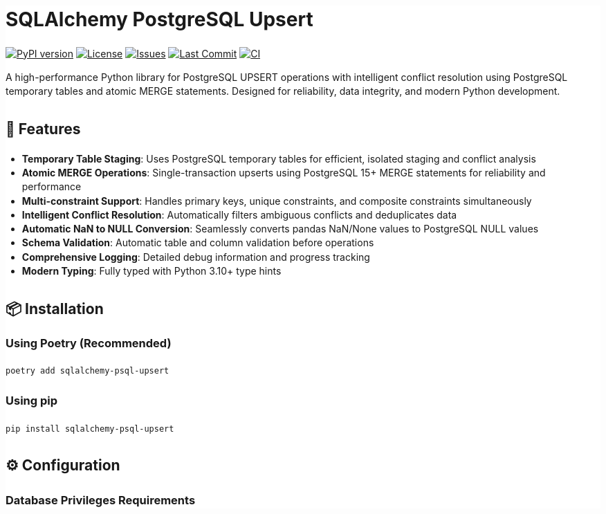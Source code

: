 # SQLAlchemy PostgreSQL Upsert

[![PyPI version](https://img.shields.io/pypi/v/sqlalchemy-psql-upsert)](https://pypi.org/project/sqlalchemy-psql-upsert/)
[![License](https://img.shields.io/github/license/machado000/sqlalchemy-psql-upsert)](https://github.com/machado000/sqlalchemy-psql-upsert/blob/main/LICENSE)
[![Issues](https://img.shields.io/github/issues/machado000/sqlalchemy-psql-upsert)](https://github.com/machado000/sqlalchemy-psql-upsert/issues)
[![Last Commit](https://img.shields.io/github/last-commit/machado000/sqlalchemy-psql-upsert)](https://github.com/machado000/sqlalchemy-psql-upsert/commits/main)
[![CI](https://github.com/machado000/sqlalchemy-psql-upsert/actions/workflows/ci.yml/badge.svg)](https://github.com/machado000/sqlalchemy-psql-upsert/actions/workflows/ci.yml)


A high-performance Python library for PostgreSQL UPSERT operations with intelligent conflict resolution using PostgreSQL temporary tables and atomic MERGE statements. Designed for reliability, data integrity, and modern Python development.


## 🚀 Features

- **Temporary Table Staging**: Uses PostgreSQL temporary tables for efficient, isolated staging and conflict analysis
- **Atomic MERGE Operations**: Single-transaction upserts using PostgreSQL 15+ MERGE statements for reliability and performance
- **Multi-constraint Support**: Handles primary keys, unique constraints, and composite constraints simultaneously
- **Intelligent Conflict Resolution**: Automatically filters ambiguous conflicts and deduplicates data
- **Automatic NaN to NULL Conversion**: Seamlessly converts pandas NaN/None values to PostgreSQL NULL values
- **Schema Validation**: Automatic table and column validation before operations
- **Comprehensive Logging**: Detailed debug information and progress tracking
- **Modern Typing**: Fully typed with Python 3.10+ type hints


## 📦 Installation

### Using Poetry (Recommended)
```bash
poetry add sqlalchemy-psql-upsert
```

### Using pip
```bash
pip install sqlalchemy-psql-upsert
```

## ⚙️ Configuration

### Database Privileges Requirements
